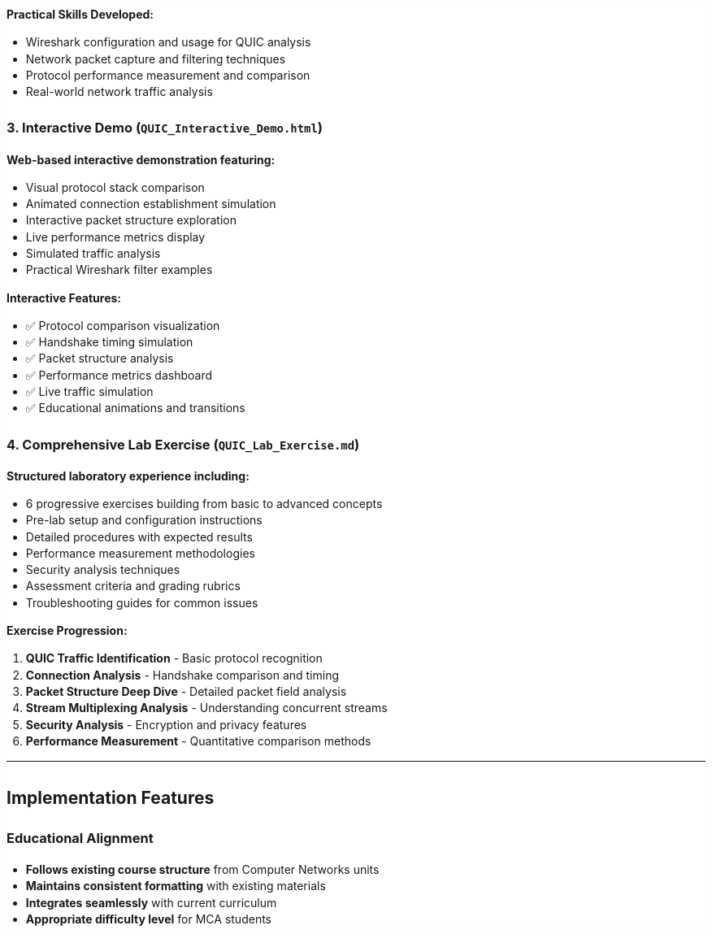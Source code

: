 **Practical Skills Developed:**
- Wireshark configuration and usage for QUIC analysis
- Network packet capture and filtering techniques
- Protocol performance measurement and comparison
- Real-world network traffic analysis

### 3. Interactive Demo (`QUIC_Interactive_Demo.html`)

**Web-based interactive demonstration featuring:**
- Visual protocol stack comparison
- Animated connection establishment simulation
- Interactive packet structure exploration
- Live performance metrics display
- Simulated traffic analysis
- Practical Wireshark filter examples

**Interactive Features:**
- ✅ Protocol comparison visualization
- ✅ Handshake timing simulation
- ✅ Packet structure analysis
- ✅ Performance metrics dashboard
- ✅ Live traffic simulation
- ✅ Educational animations and transitions

### 4. Comprehensive Lab Exercise (`QUIC_Lab_Exercise.md`)

**Structured laboratory experience including:**
- 6 progressive exercises building from basic to advanced concepts
- Pre-lab setup and configuration instructions
- Detailed procedures with expected results
- Performance measurement methodologies
- Security analysis techniques
- Assessment criteria and grading rubrics
- Troubleshooting guides for common issues

**Exercise Progression:**
1. **QUIC Traffic Identification** - Basic protocol recognition
2. **Connection Analysis** - Handshake comparison and timing
3. **Packet Structure Deep Dive** - Detailed packet field analysis
4. **Stream Multiplexing Analysis** - Understanding concurrent streams
5. **Security Analysis** - Encryption and privacy features
6. **Performance Measurement** - Quantitative comparison methods

---

## Implementation Features

### Educational Alignment
- **Follows existing course structure** from Computer Networks units
- **Maintains consistent formatting** with existing materials
- **Integrates seamlessly** with current curriculum
- **Appropriate difficulty level** for MCA students
